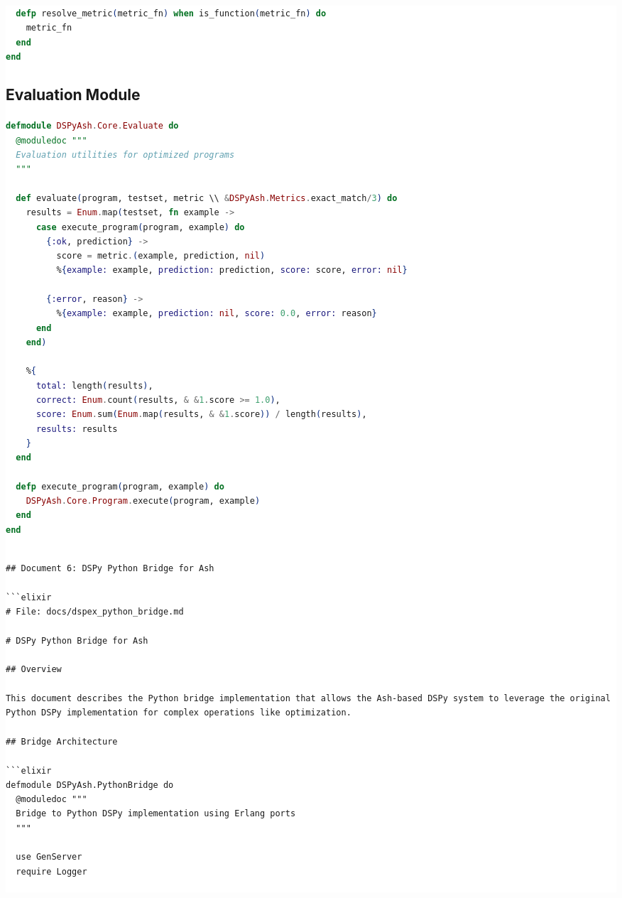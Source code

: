 ```elixir
  defp resolve_metric(metric_fn) when is_function(metric_fn) do
    metric_fn
  end
end
```

## Evaluation Module

```elixir
defmodule DSPyAsh.Core.Evaluate do
  @moduledoc """
  Evaluation utilities for optimized programs
  """
  
  def evaluate(program, testset, metric \\ &DSPyAsh.Metrics.exact_match/3) do
    results = Enum.map(testset, fn example ->
      case execute_program(program, example) do
        {:ok, prediction} ->
          score = metric.(example, prediction, nil)
          %{example: example, prediction: prediction, score: score, error: nil}
          
        {:error, reason} ->
          %{example: example, prediction: nil, score: 0.0, error: reason}
      end
    end)
    
    %{
      total: length(results),
      correct: Enum.count(results, & &1.score >= 1.0),
      score: Enum.sum(Enum.map(results, & &1.score)) / length(results),
      results: results
    }
  end
  
  defp execute_program(program, example) do
    DSPyAsh.Core.Program.execute(program, example)
  end
end
```
```

## Document 6: DSPy Python Bridge for Ash

```elixir
# File: docs/dspex_python_bridge.md

# DSPy Python Bridge for Ash

## Overview

This document describes the Python bridge implementation that allows the Ash-based DSPy system to leverage the original Python DSPy implementation for complex operations like optimization.

## Bridge Architecture

```elixir
defmodule DSPyAsh.PythonBridge do
  @moduledoc """
  Bridge to Python DSPy implementation using Erlang ports
  """
  
  use GenServer
  require Logger
  
```